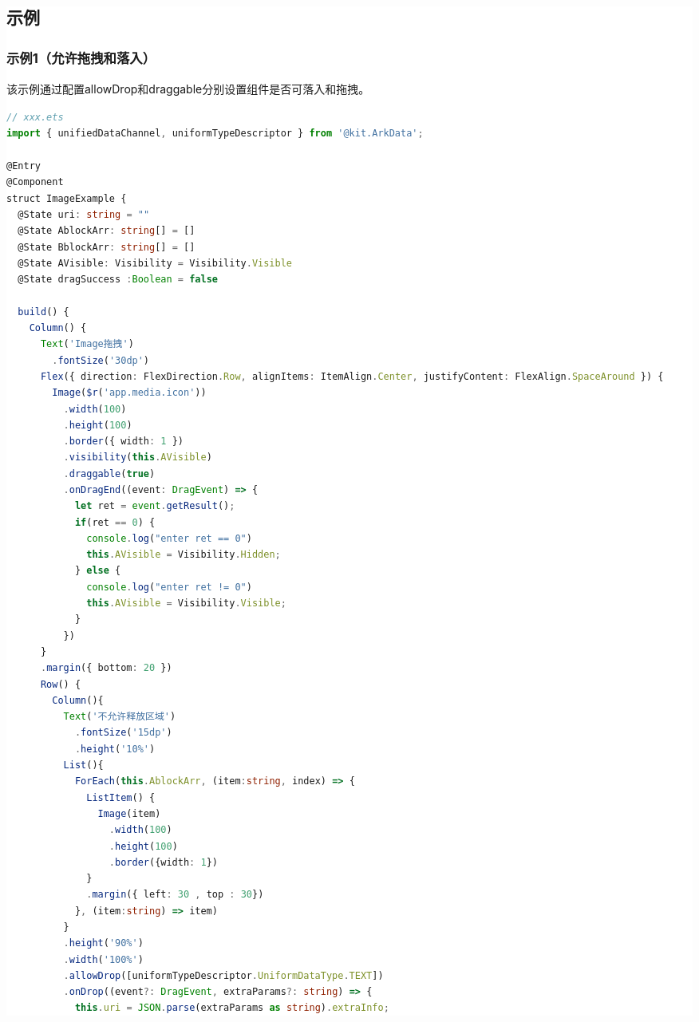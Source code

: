 ## 示例
### 示例1（允许拖拽和落入）

该示例通过配置allowDrop和draggable分别设置组件是否可落入和拖拽。

```ts
// xxx.ets
import { unifiedDataChannel, uniformTypeDescriptor } from '@kit.ArkData';

@Entry
@Component
struct ImageExample {
  @State uri: string = ""
  @State AblockArr: string[] = []
  @State BblockArr: string[] = []
  @State AVisible: Visibility = Visibility.Visible
  @State dragSuccess :Boolean = false

  build() {
    Column() {
      Text('Image拖拽')
        .fontSize('30dp')
      Flex({ direction: FlexDirection.Row, alignItems: ItemAlign.Center, justifyContent: FlexAlign.SpaceAround }) {
        Image($r('app.media.icon'))
          .width(100)
          .height(100)
          .border({ width: 1 })
          .visibility(this.AVisible)
          .draggable(true)
          .onDragEnd((event: DragEvent) => {
            let ret = event.getResult();
            if(ret == 0) {
              console.log("enter ret == 0")
              this.AVisible = Visibility.Hidden;
            } else {
              console.log("enter ret != 0")
              this.AVisible = Visibility.Visible;
            }
          })
      }
      .margin({ bottom: 20 })
      Row() {
        Column(){
          Text('不允许释放区域')
            .fontSize('15dp')
            .height('10%')
          List(){
            ForEach(this.AblockArr, (item:string, index) => {
              ListItem() {
                Image(item)
                  .width(100)
                  .height(100)
                  .border({width: 1})
              }
              .margin({ left: 30 , top : 30})
            }, (item:string) => item)
          }
          .height('90%')
          .width('100%')
          .allowDrop([uniformTypeDescriptor.UniformDataType.TEXT])
          .onDrop((event?: DragEvent, extraParams?: string) => {
            this.uri = JSON.parse(extraParams as string).extraInfo;
```